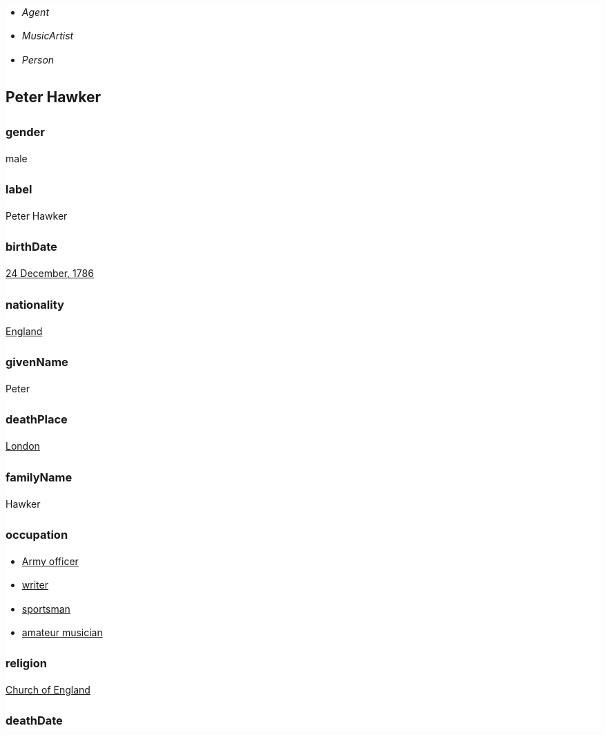  - *Agent*

 - *MusicArtist*

 - *Person*

## Peter Hawker

### gender


male

### label


Peter Hawker

### birthDate


[24 December, 1786](#24-December-1786)

### nationality


[England](#England)

### givenName


Peter

### deathPlace


[London](#London)

### familyName


Hawker

### occupation

 - [Army officer](#Army-officer)

 - [writer](#writer)

 - [sportsman](#sportsman)

 - [amateur musician](#amateur-musician)

### religion


[Church of England](#Church-of-England)

### deathDate
